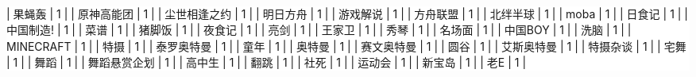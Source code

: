 | 果蝇轰 | 1 |
| 原神高能团 | 1 |
| 尘世相逢之约 | 1 |
| 明日方舟 | 1 |
| 游戏解说 | 1 |
| 方舟联盟 | 1 |
| 北绊半球 | 1 |
| moba | 1 |
| 日食记 | 1 |
| 中国制造! | 1 |
| 菜谱 | 1 |
| 猪脚饭 | 1 |
| 夜食记 | 1 |
| 亮剑 | 1 |
| 王家卫 | 1 |
| 秀琴 | 1 |
| 名场面 | 1 |
| 中国BOY | 1 |
| 洗脑 | 1 |
| MINECRAFT | 1 |
| 特摄 | 1 |
| 泰罗奥特曼 | 1 |
| 童年 | 1 |
| 奥特曼 | 1 |
| 赛文奥特曼 | 1 |
| 圆谷 | 1 |
| 艾斯奥特曼 | 1 |
| 特摄杂谈 | 1 |
| 宅舞 | 1 |
| 舞蹈 | 1 |
| 舞蹈悬赏企划 | 1 |
| 高中生 | 1 |
| 翻跳 | 1 |
| 社死 | 1 |
| 运动会 | 1 |
| 新宝岛 | 1 |
| 老E | 1 |